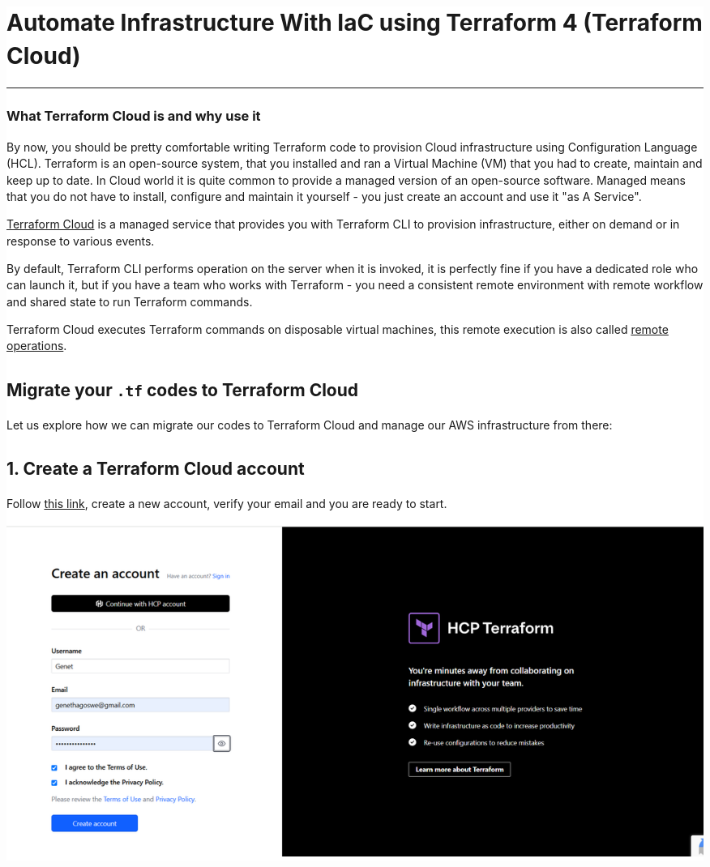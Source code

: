 # Automate Infrastructure With IaC using Terraform 4 (Terraform Cloud)
---

### What Terraform Cloud is and why use it

By now, you should be pretty comfortable writing Terraform code to provision Cloud infrastructure using Configuration Language (HCL). Terraform is an open-source system, that you installed and ran a Virtual Machine (VM) that you had to create, maintain and keep up to date. In Cloud world it is quite common to provide a managed version of an open-source software. Managed means that you do not have to install, configure and maintain it yourself - you just create an account and use it "as A Service".

[Terraform Cloud](https://www.hashicorp.com/en/products/terraform) is a managed service that provides you with Terraform CLI to provision infrastructure, either on demand or in response to various events.

By default, Terraform CLI performs operation on the server when it is invoked, it is perfectly fine if you have a dedicated role who can launch it, but if you have a team who works with Terraform - you need a consistent remote environment with remote workflow and shared state to run Terraform commands.

Terraform Cloud executes Terraform commands on disposable virtual machines, this remote execution is also called [remote operations](https://developer.hashicorp.com/terraform/cloud-docs/run/remote-operations).


## Migrate your `.tf` codes to Terraform Cloud

Let us explore how we can migrate our codes to Terraform Cloud and manage our AWS infrastructure from there:

## 1. Create a Terraform Cloud account

Follow [this link](https://app.terraform.io/public/signup/account), create a new account, verify your email and you are ready to start.

![AWS Solution](./self_study/images/a.png)
